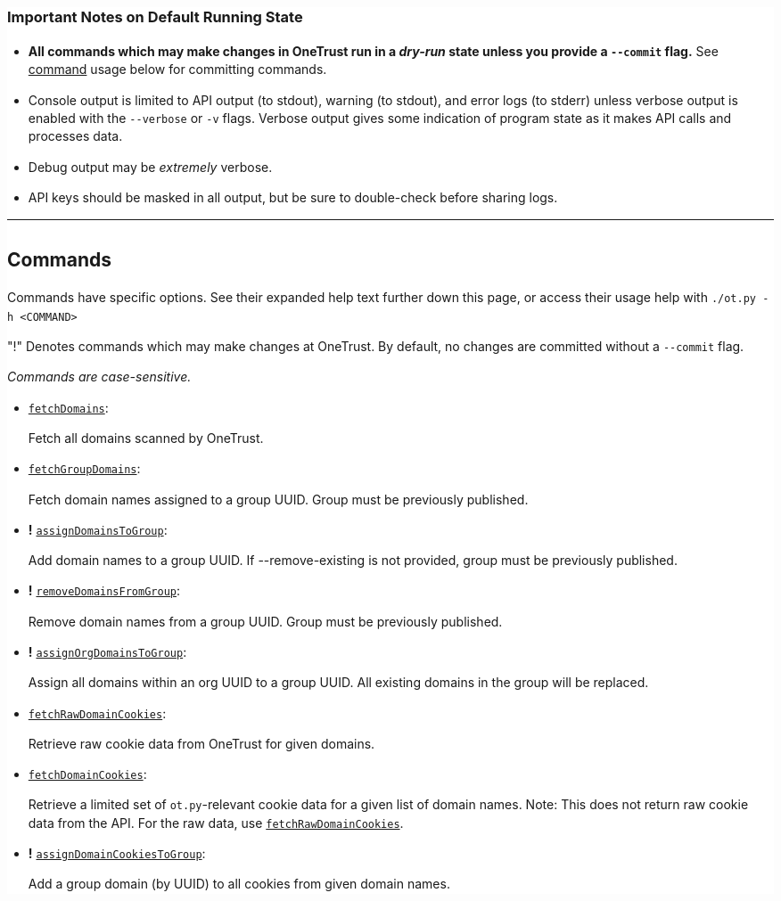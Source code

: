 ### Important Notes on Default Running State

* **All commands which may make changes in OneTrust run in a *dry-run* state unless you provide a `--commit` flag.** See [command](#Commands) usage below for committing commands.

* Console output is limited to API output (to stdout), warning (to stdout), and error logs (to stderr) unless verbose output is enabled with the `--verbose` or `-v` flags. Verbose output gives some indication of program state as it makes API calls and processes data.

* Debug output may be *extremely* verbose.

* API keys should be masked in all output, but be sure to double-check before sharing logs.

---

## Commands

Commands have specific options. See their expanded help text further down this page, or access their usage help with `./ot.py -h <COMMAND>`

"!" Denotes commands which may make changes at OneTrust. By default, no changes are committed without a `--commit` flag.

*Commands are case-sensitive.*


* [`fetchDomains`](#fetchDomains):

  Fetch all domains scanned by OneTrust.

* [`fetchGroupDomains`](#fetchGroupDomains):

  Fetch domain names assigned to a group UUID. Group must be previously published.

* **!** [`assignDomainsToGroup`](#assignDomainsToGroup):

  Add domain names to a group UUID. If --remove-existing is not provided, group must be previously published.

* **!** [`removeDomainsFromGroup`](#removeDomainsFromGroup):

  Remove domain names from a group UUID. Group must be previously published.

* **!** [`assignOrgDomainsToGroup`](#assignOrgDomainsToGroup):

  Assign all domains within an org UUID to a group UUID. All existing domains in the group will be replaced.

* [`fetchRawDomainCookies`](#fetchRawDomainCookies):

  Retrieve raw cookie data from OneTrust for given domains.

* [`fetchDomainCookies`](#fetchDomainCookies):

  Retrieve a limited set of `ot.py`-relevant cookie data for a given list of domain names. Note: This does not return raw cookie data from the API. For the raw data, use [`fetchRawDomainCookies`](#fetchRawDomainCookies).

* **!** [`assignDomainCookiesToGroup`](#assignDomainCookiesToGroup):

  Add a group domain (by UUID) to all cookies from given domain names.
